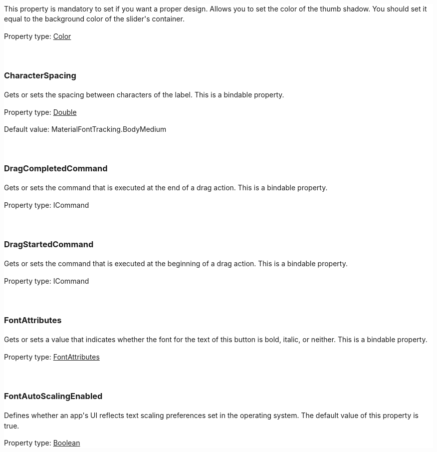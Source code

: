 This property is mandatory to set if you want a proper design.
 Allows you to set the color of the thumb shadow.
 You should set it equal to the background color of the slider's container.

Property type: [Color](https://learn.microsoft.com/en-us/dotnet/api/microsoft.maui.graphics.color)<br>

<br>

### <a id="properties-characterspacing"/>**CharacterSpacing**

Gets or sets the spacing between characters of the label. This is a bindable property.

Property type: [Double](https://learn.microsoft.com/en-us/dotnet/api/system.double)<br>

Default value: MaterialFontTracking.BodyMedium

<br>

### <a id="properties-dragcompletedcommand"/>**DragCompletedCommand**

Gets or sets the command that is executed at the end of a drag action. This is a bindable property.

Property type: ICommand<br>

<br>

### <a id="properties-dragstartedcommand"/>**DragStartedCommand**

Gets or sets the command that is executed at the beginning of a drag action. This is a bindable property.

Property type: ICommand<br>

<br>

### <a id="properties-fontattributes"/>**FontAttributes**

Gets or sets a value that indicates whether the font for the text of this button is bold, italic, or neither.
 This is a bindable property.

Property type: [FontAttributes](https://learn.microsoft.com/en-us/dotnet/api/microsoft.maui.controls.fontattributes)<br>

<br>

### <a id="properties-fontautoscalingenabled"/>**FontAutoScalingEnabled**

Defines whether an app's UI reflects text scaling preferences set in the operating system. The default value of this property is true.

Property type: [Boolean](https://learn.microsoft.com/en-us/dotnet/api/system.boolean)<br>
